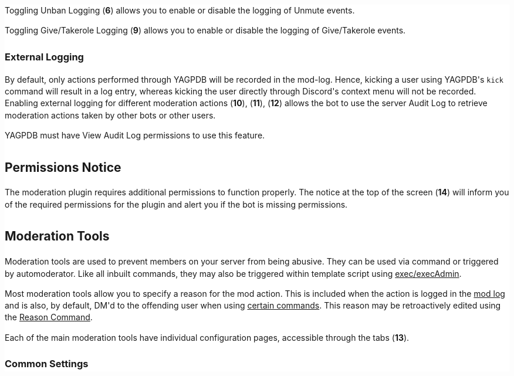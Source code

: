Toggling Unban Logging (**6**) allows you to enable or disable the logging of Unmute events.

Toggling Give/Takerole Logging (**9**) allows you to enable or disable the logging of Give/Takerole events.

### External Logging

By default, only actions performed through YAGPDB will be recorded in the mod-log. Hence, kicking a user using YAGPDB's
`kick` command will result in a log entry, whereas kicking the user directly through Discord's context menu will not be
recorded. Enabling external logging for different moderation actions (**10**), (**11**), (**12**) allows the bot to use
the server Audit Log to retrieve moderation actions taken by other bots or other users.

YAGPDB must have View Audit Log permissions to use this feature.

## Permissions Notice

The moderation plugin requires additional permissions to function properly. The notice at the top of the screen (**14**)
will inform you of the required permissions for the plugin and alert you if the bot is missing permissions.

## Moderation Tools

Moderation tools are used to prevent members on your server from being abusive. They can be used via command or triggered
by automoderator. Like all inbuilt commands, they may also be triggered within template script using
[exec/execAdmin](/docs/reference/templates/functions#miscellaneous).

Most moderation tools allow you to specify a reason for the mod action. This is included when the action is logged in
the [mod log](#mod-channels) and is also, by default, DM'd to the offending user when using [certain
commands](#moderation-dms). This reason may be retroactively edited using the [Reason Command](/docs/core/all-commands#reason).

Each of the main moderation tools have individual configuration pages, accessible through the tabs (**13**).

### Common Settings
